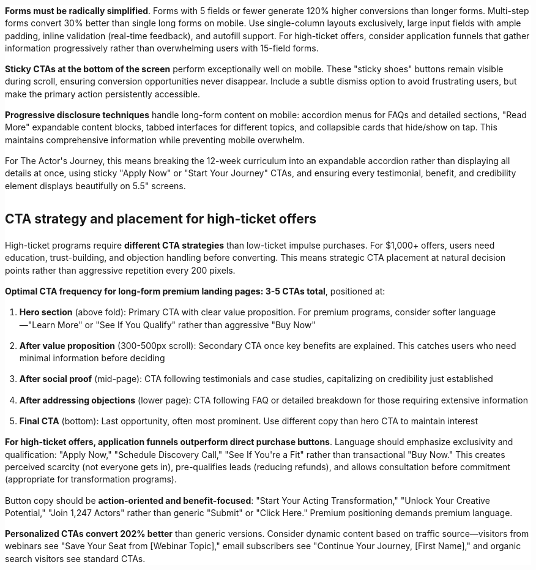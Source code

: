 **Forms must be radically simplified**. Forms with 5 fields or fewer generate 120% higher conversions than longer forms. Multi-step forms convert 30% better than single long forms on mobile. Use single-column layouts exclusively, large input fields with ample padding, inline validation (real-time feedback), and autofill support. For high-ticket offers, consider application funnels that gather information progressively rather than overwhelming users with 15-field forms.

**Sticky CTAs at the bottom of the screen** perform exceptionally well on mobile. These "sticky shoes" buttons remain visible during scroll, ensuring conversion opportunities never disappear. Include a subtle dismiss option to avoid frustrating users, but make the primary action persistently accessible.

**Progressive disclosure techniques** handle long-form content on mobile: accordion menus for FAQs and detailed sections, "Read More" expandable content blocks, tabbed interfaces for different topics, and collapsible cards that hide/show on tap. This maintains comprehensive information while preventing mobile overwhelm.

For The Actor's Journey, this means breaking the 12-week curriculum into an expandable accordion rather than displaying all details at once, using sticky "Apply Now" or "Start Your Journey" CTAs, and ensuring every testimonial, benefit, and credibility element displays beautifully on 5.5" screens.

## CTA strategy and placement for high-ticket offers

High-ticket programs require **different CTA strategies** than low-ticket impulse purchases. For $1,000+ offers, users need education, trust-building, and objection handling before converting. This means strategic CTA placement at natural decision points rather than aggressive repetition every 200 pixels.

**Optimal CTA frequency for long-form premium landing pages: 3-5 CTAs total**, positioned at:

1. **Hero section** (above fold): Primary CTA with clear value proposition. For premium programs, consider softer language—"Learn More" or "See If You Qualify" rather than aggressive "Buy Now"

2. **After value proposition** (300-500px scroll): Secondary CTA once key benefits are explained. This catches users who need minimal information before deciding

3. **After social proof** (mid-page): CTA following testimonials and case studies, capitalizing on credibility just established

4. **After addressing objections** (lower page): CTA following FAQ or detailed breakdown for those requiring extensive information

5. **Final CTA** (bottom): Last opportunity, often most prominent. Use different copy than hero CTA to maintain interest

**For high-ticket offers, application funnels outperform direct purchase buttons**. Language should emphasize exclusivity and qualification: "Apply Now," "Schedule Discovery Call," "See If You're a Fit" rather than transactional "Buy Now." This creates perceived scarcity (not everyone gets in), pre-qualifies leads (reducing refunds), and allows consultation before commitment (appropriate for transformation programs).

Button copy should be **action-oriented and benefit-focused**: "Start Your Acting Transformation," "Unlock Your Creative Potential," "Join 1,247 Actors" rather than generic "Submit" or "Click Here." Premium positioning demands premium language.

**Personalized CTAs convert 202% better** than generic versions. Consider dynamic content based on traffic source—visitors from webinars see "Save Your Seat from [Webinar Topic]," email subscribers see "Continue Your Journey, [First Name]," and organic search visitors see standard CTAs.
